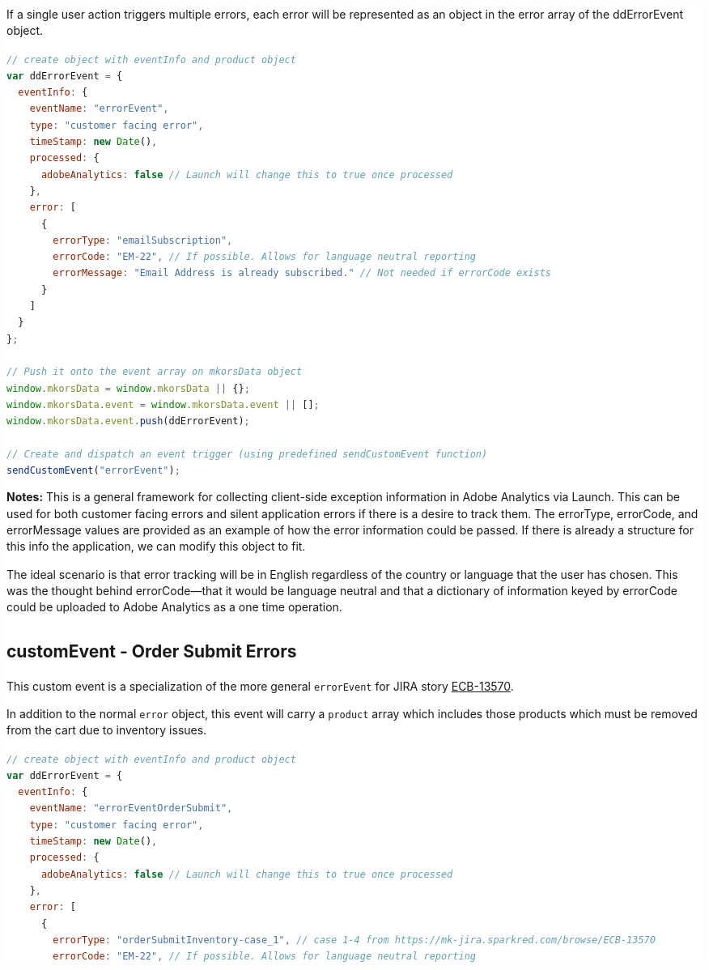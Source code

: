 If a single user action triggers multiple errors, each error will be represented as an object in the error array of the ddErrorEvent object.

```javascript
// create object with eventInfo and product object
var ddErrorEvent = {
  eventInfo: {
    eventName: "errorEvent",
    type: "customer facing error",
    timeStamp: new Date(),
    processed: {
      adobeAnalytics: false // Launch will change this to true once processed 
    },
    error: [
      {
        errorType: "emailSubscription",
        errorCode: "EM-22", // If possible. Allows for language neutral reporting
        errorMessage: "Email Address is already subscribed." // Not needed if errorCode exists
      }
    ]
  }
};

// Push it onto the event array on mkorsData object
window.mkorsData = window.mkorsData || {};
window.mkorsData.event = window.mkorsData.event || [];
window.mkorsData.event.push(ddErrorEvent);

// Create and dispatch an event trigger (using predefined sendCustomEvent function)
sendCustomEvent("errorEvent");
```

**Notes:** 
This is a general framework for collecting client-side exception information in Adobe Analytics via Launch. This can be used for both customer facing errors and silent application errors if there is a desire to track them. The errorType, errorCode, and errorMessage values are provided as an example of how the error information could be passed. If there is already a structure for this info the application, we can modify this object to fit.

The ideal scenario is that error tracking will be in English regardless of the country or language that the user has chosen. This was the thought behind errorCode—that it would be language neutral and that a dictionary of information keyed by errorCode could be uploaded to Adobe Analytics as a one time operation.

## customEvent - Order Submit Errors
This custom event is a specialization of the more general `errorEvent` for JIRA story [ECB-13570](https://mk-jira.sparkred.com/browse/ECB-13570).

In addition to the normal `error` object, this event will carry a `product` array which includes those products which must be removed from the cart due to inventory issues.

```javascript
// create object with eventInfo and product object
var ddErrorEvent = {
  eventInfo: {
    eventName: "errorEventOrderSubmit",
    type: "customer facing error",
    timeStamp: new Date(),
    processed: {
      adobeAnalytics: false // Launch will change this to true once processed 
    },
    error: [
      {
        errorType: "orderSubmitInventory-case_1", // case 1-4 from https://mk-jira.sparkred.com/browse/ECB-13570
        errorCode: "EM-22", // If possible. Allows for language neutral reporting
```